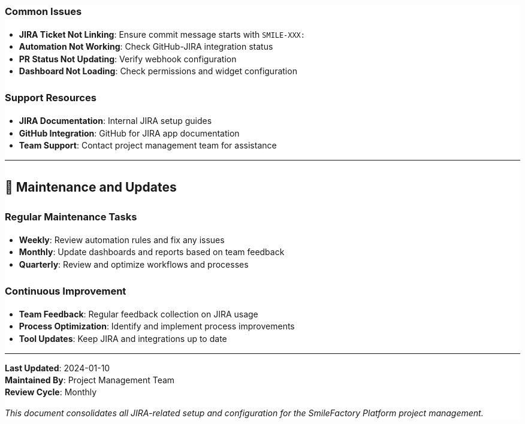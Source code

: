 ### **Common Issues**
- **JIRA Ticket Not Linking**: Ensure commit message starts with `SMILE-XXX:`
- **Automation Not Working**: Check GitHub-JIRA integration status
- **PR Status Not Updating**: Verify webhook configuration
- **Dashboard Not Loading**: Check permissions and widget configuration

### **Support Resources**
- **JIRA Documentation**: Internal JIRA setup guides
- **GitHub Integration**: GitHub for JIRA app documentation
- **Team Support**: Contact project management team for assistance

---

## 📝 **Maintenance and Updates**

### **Regular Maintenance Tasks**
- **Weekly**: Review automation rules and fix any issues
- **Monthly**: Update dashboards and reports based on team feedback
- **Quarterly**: Review and optimize workflows and processes

### **Continuous Improvement**
- **Team Feedback**: Regular feedback collection on JIRA usage
- **Process Optimization**: Identify and implement process improvements
- **Tool Updates**: Keep JIRA and integrations up to date

---

**Last Updated**: 2024-01-10  
**Maintained By**: Project Management Team  
**Review Cycle**: Monthly

*This document consolidates all JIRA-related setup and configuration for the SmileFactory Platform project management.*

